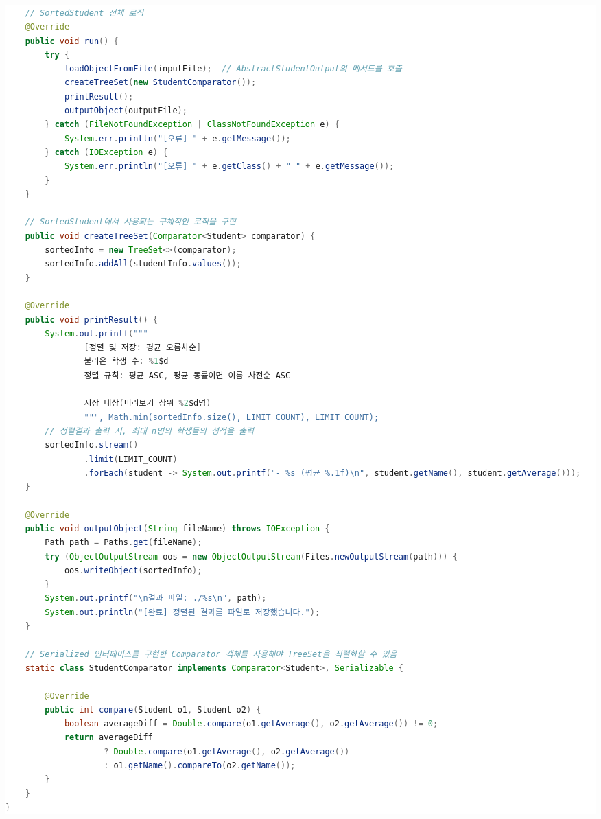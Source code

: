 ```java
    // SortedStudent 전체 로직
    @Override
    public void run() {
        try {
            loadObjectFromFile(inputFile);  // AbstractStudentOutput의 메서드를 호출 
            createTreeSet(new StudentComparator());
            printResult();
            outputObject(outputFile);
        } catch (FileNotFoundException | ClassNotFoundException e) {
            System.err.println("[오류] " + e.getMessage());
        } catch (IOException e) {
            System.err.println("[오류] " + e.getClass() + " " + e.getMessage());
        }
    }

    // SortedStudent에서 사용되는 구체적인 로직을 구현
    public void createTreeSet(Comparator<Student> comparator) {
        sortedInfo = new TreeSet<>(comparator);
        sortedInfo.addAll(studentInfo.values());
    }

    @Override
    public void printResult() {
        System.out.printf("""
                [정렬 및 저장: 평균 오름차순]
                불러온 학생 수: %1$d
                정렬 규칙: 평균 ASC, 평균 동률이면 이름 사전순 ASC
                
                저장 대상(미리보기 상위 %2$d명)
                """, Math.min(sortedInfo.size(), LIMIT_COUNT), LIMIT_COUNT);
        // 정렬결과 출력 시, 최대 n명의 학생들의 성적을 출력
        sortedInfo.stream()
                .limit(LIMIT_COUNT)
                .forEach(student -> System.out.printf("- %s (평균 %.1f)\n", student.getName(), student.getAverage()));
    }

    @Override
    public void outputObject(String fileName) throws IOException {
        Path path = Paths.get(fileName);
        try (ObjectOutputStream oos = new ObjectOutputStream(Files.newOutputStream(path))) {
            oos.writeObject(sortedInfo);
        }
        System.out.printf("\n결과 파일: ./%s\n", path);
        System.out.println("[완료] 정렬된 결과를 파일로 저장했습니다.");
    }

    // Serialized 인터페이스를 구현한 Comparator 객체를 사용해야 TreeSet을 직렬화할 수 있음
    static class StudentComparator implements Comparator<Student>, Serializable {

        @Override
        public int compare(Student o1, Student o2) {
            boolean averageDiff = Double.compare(o1.getAverage(), o2.getAverage()) != 0;
            return averageDiff
                    ? Double.compare(o1.getAverage(), o2.getAverage())
                    : o1.getName().compareTo(o2.getName());
        }
    }
}
```